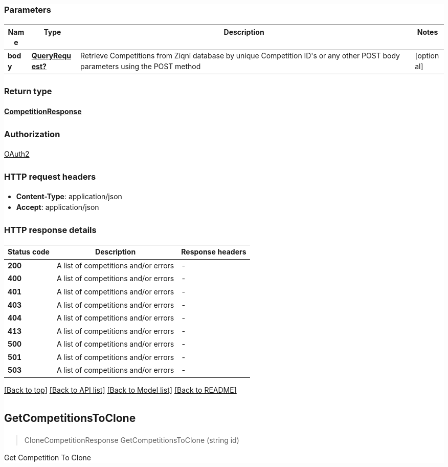 ### Parameters


Name | Type | Description  | Notes
------------- | ------------- | ------------- | -------------
 **body** | [**QueryRequest?**](QueryRequest?.md)| Retrieve Competitions from Ziqni database by unique Competition ID&#39;s or any other POST body parameters using the POST method | [optional] 

### Return type

[**CompetitionResponse**](CompetitionResponse.md)

### Authorization

[OAuth2](../README.md#OAuth2)

### HTTP request headers

- **Content-Type**: application/json
- **Accept**: application/json


### HTTP response details
| Status code | Description | Response headers |
|-------------|-------------|------------------|
| **200** | A list of competitions and/or errors |  -  |
| **400** | A list of competitions and/or errors |  -  |
| **401** | A list of competitions and/or errors |  -  |
| **403** | A list of competitions and/or errors |  -  |
| **404** | A list of competitions and/or errors |  -  |
| **413** | A list of competitions and/or errors |  -  |
| **500** | A list of competitions and/or errors |  -  |
| **501** | A list of competitions and/or errors |  -  |
| **503** | A list of competitions and/or errors |  -  |

[[Back to top]](#)
[[Back to API list]](../README.md#documentation-for-api-endpoints)
[[Back to Model list]](../README.md#documentation-for-models)
[[Back to README]](../README.md)


## GetCompetitionsToClone

> CloneCompetitionResponse GetCompetitionsToClone (string id)

Get Competition To Clone
